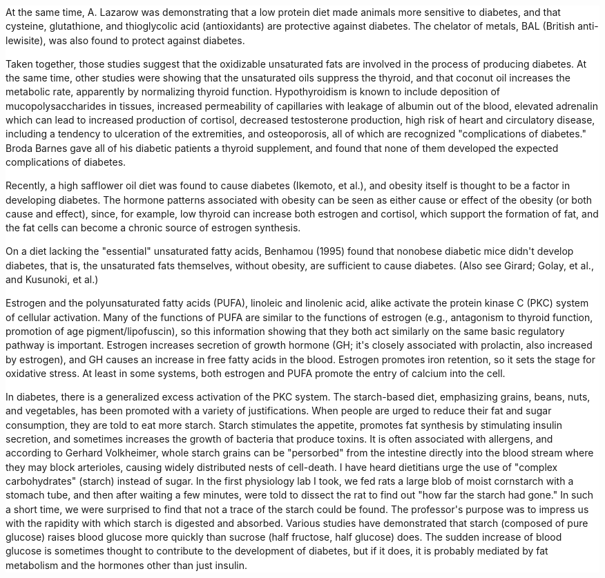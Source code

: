 At the same time, A. Lazarow was demonstrating that a low protein diet made
animals more sensitive to diabetes, and that cysteine, glutathione, and
thioglycolic acid (antioxidants) are protective against diabetes. The chelator
of metals, BAL (British anti-lewisite), was also found to protect against
diabetes.  

Taken together, those studies suggest that the oxidizable unsaturated fats are
involved in the process of producing diabetes. At the same time, other studies
were showing that the unsaturated oils suppress the thyroid, and that coconut
oil increases the metabolic rate, apparently by normalizing thyroid function.
Hypothyroidism is known to include deposition of mucopolysaccharides in
tissues, increased permeability of capillaries with leakage of albumin out of
the blood, elevated adrenalin which can lead to increased production of
cortisol, decreased testosterone production, high risk of heart and
circulatory disease, including a tendency to ulceration of the extremities,
and osteoporosis, all of which are recognized "complications of diabetes."
Broda Barnes gave all of his diabetic patients a thyroid supplement, and found
that none of them developed the expected complications of diabetes.

Recently, a high safflower oil diet was found to cause diabetes (Ikemoto, et
al.), and obesity itself is thought to be a factor in developing diabetes. The
hormone patterns associated with obesity can be seen as either cause or effect
of the obesity (or both cause and effect), since, for example, low thyroid can
increase both estrogen and cortisol, which support the formation of fat, and
the fat cells can become a chronic source of estrogen synthesis.  

On a diet lacking the "essential" unsaturated fatty acids, Benhamou (1995)
found that nonobese diabetic mice didn't develop diabetes, that is, the
unsaturated fats themselves, without obesity, are sufficient to cause
diabetes. (Also see Girard; Golay, et al., and Kusunoki, et al.)

Estrogen and the polyunsaturated fatty acids (PUFA), linoleic and linolenic
acid, alike activate the protein kinase C (PKC) system of cellular activation.
Many of the functions of PUFA are similar to the functions of estrogen (e.g.,
antagonism to thyroid function, promotion of age pigment/lipofuscin), so this
information showing that they both act similarly on the same basic regulatory
pathway is important. Estrogen increases secretion of growth hormone (GH; it's
closely associated with prolactin, also increased by estrogen), and GH causes
an increase in free fatty acids in the blood. Estrogen promotes iron
retention, so it sets the stage for oxidative stress. At least in some
systems, both estrogen and PUFA promote the entry of calcium into the cell.  

In diabetes, there is a generalized excess activation of the PKC system. The
starch-based diet, emphasizing grains, beans, nuts, and vegetables, has been
promoted with a variety of justifications. When people are urged to reduce
their fat and sugar consumption, they are told to eat more starch. Starch
stimulates the appetite, promotes fat synthesis by stimulating insulin
secretion, and sometimes increases the growth of bacteria that produce toxins.
It is often associated with allergens, and according to Gerhard Volkheimer,
whole starch grains can be "persorbed" from the intestine directly into the
blood stream where they may block arterioles, causing widely distributed nests
of cell-death. I have heard dietitians urge the use of "complex carbohydrates"
(starch) instead of sugar. In the first physiology lab I took, we fed rats a
large blob of moist cornstarch with a stomach tube, and then after waiting a
few minutes, were told to dissect the rat to find out "how far the starch had
gone." In such a short time, we were surprised to find that not a trace of the
starch could be found. The professor's purpose was to impress us with the
rapidity with which starch is digested and absorbed. Various studies have
demonstrated that starch (composed of pure glucose) raises blood glucose more
quickly than sucrose (half fructose, half glucose) does. The sudden increase
of blood glucose is sometimes thought to contribute to the development of
diabetes, but if it does, it is probably mediated by fat metabolism and the
hormones other than just insulin.  
